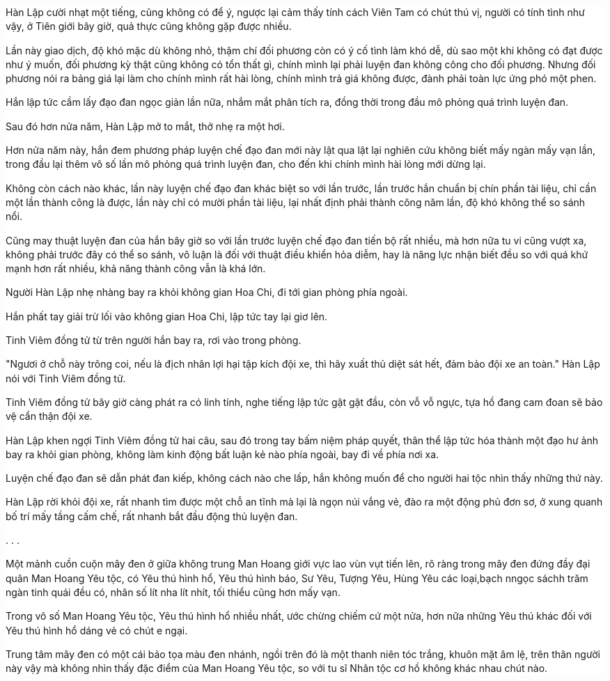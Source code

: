 Hàn Lập cười nhạt một tiếng, cũng không có để ý, ngược lại cảm thấy tính cách Viên Tam có chút thú vị, người có tính tình như vậy, ở Tiên giới bây giờ, quả thực cũng không gặp được nhiều.

Lần này giao dịch, độ khó mặc dù không nhỏ, thậm chí đối phương còn có ý cố tình làm khó dễ, dù sao một khi không có đạt được như ý muốn, đối phương kỳ thật cũng không có tổn thất gì, chính mình lại phải luyện đan không công cho đối phương. Nhưng đối phương nói ra bảng giá lại làm cho chính mình rất hài lòng, chính mình trả giá không được, đành phải toàn lực ứng phó một phen.

Hắn lập tức cầm lấy đạo đan ngọc giản lần nữa, nhắm mắt phân tích ra, đồng thời trong đầu mô phỏng quá trình luyện đan.

Sau đó hơn nửa năm, Hàn Lập mở to mắt, thở nhẹ ra một hơi.

Hơn nửa năm này, hắn đem phương pháp luyện chế đạo đan mới này lật qua lật lại nghiên cứu không biết mấy ngàn mấy vạn lần, trong đầu lại thêm vô số lần mô phỏng quá trình luyện đan, cho đến khi chính mình hài lòng mới dừng lại.

Không còn cách nào khác, lần này luyện chế đạo đan khác biệt so với lần trước, lần trước hắn chuẩn bị chín phần tài liệu, chỉ cần một lần thành công là được, lần này chỉ có mười phần tài liệu, lại nhất định phải thành công năm lần, độ khó không thể so sánh nổi.

Cũng may thuật luyện đan của hắn bây giờ so với lần trước luyện chế đạo đan tiến bộ rất nhiều, mà hơn nữa tu vi cũng vượt xa, không phải trước đây có thể so sánh, vô luận là đối với thuật điều khiển hỏa diễm, hay là năng lực nhận biết đều so với quá khứ mạnh hơn rất nhiều, khả năng thành công vẫn là khá lớn.

Người Hàn Lập nhẹ nhàng bay ra khỏi không gian Hoa Chi, đi tới gian phòng phía ngoài.

Hắn phất tay giải trừ lối vào không gian Hoa Chi, lập tức tay lại giơ lên.

Tinh Viêm đồng tử từ trên người hắn bay ra, rơi vào trong phòng.

"Ngươi ở chỗ này trông coi, nếu là địch nhân lợi hại tập kích đội xe, thì hãy xuất thủ diệt sát hết, đảm bảo đội xe an toàn." Hàn Lập nói với Tinh Viêm đồng tử.

Tinh Viêm đồng tử bây giờ càng phát ra có linh tính, nghe tiếng lập tức gật gật đầu, còn vỗ vỗ ngực, tựa hồ đang cam đoan sẽ bảo vệ cẩn thận đội xe.

Hàn Lập khen ngợi Tinh Viêm đồng tử hai câu, sau đó trong tay bấm niệm pháp quyết, thân thể lập tức hóa thành một đạo hư ảnh bay ra khỏi gian phòng, không làm kinh động bất luận kẻ nào phía ngoài, bay đi về phía nơi xa.

Luyện chế đạo đan sẽ dẫn phát đan kiếp, không cách nào che lấp, hắn không muốn để cho người hai tộc nhìn thấy những thứ này.

Hàn Lập rời khỏi đội xe, rất nhanh tìm được một chỗ an tĩnh mà lại là ngọn núi vắng vẻ, đào ra một động phủ đơn sơ, ở xung quanh bố trí mấy tầng cấm chế, rất nhanh bắt đầu động thủ luyện đan.

. . .

Một mảnh cuồn cuộn mây đen ở giữa không trung Man Hoang giới vực lao vùn vụt tiến lên, rõ ràng trong mây đen đứng đầy đại quân Man Hoang Yêu tộc, có Yêu thú hình hổ, Yêu thú hình báo, Sư Yêu, Tượng Yêu, Hùng Yêu các loại,bạch nngọc sáchh trăm ngàn tinh quái đều có, nhân số lít nha lít nhít, tối thiểu cũng hơn mấy vạn.

Trong vô số Man Hoang Yêu tộc, Yêu thú hình hổ nhiều nhất, ước chừng chiếm cứ một nửa, hơn nữa những Yêu thú khác đối với Yêu thú hình hổ dáng vẻ có chút e ngại.

Trung tâm mây đen có một cái bảo tọa màu đen nhánh, ngồi trên đó là một thanh niên tóc trắng, khuôn mặt âm lệ, trên thân người này vậy mà không nhìn thấy đặc điểm của Man Hoang Yêu tộc, so với tu sĩ Nhân tộc cơ hồ không khác nhau chút nào.
